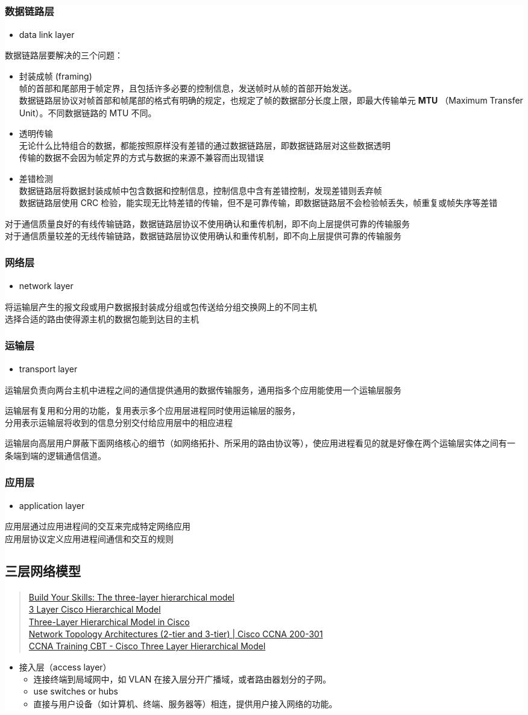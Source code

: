 ### 数据链路层  
- data link layer  
       
数据链路层要解决的三个问题：  
- 封装成帧 (framing)  
帧的首部和尾部用于帧定界，且包括许多必要的控制信息，发送帧时从帧的首部开始发送。  
数据链路层协议对帧首部和帧尾部的格式有明确的规定，也规定了帧的数据部分长度上限，即最大传输单元 **MTU** （Maximum Transfer Unit）。不同数据链路的 MTU 不同。  
       
- 透明传输  
无论什么比特组合的数据，都能按照原样没有差错的通过数据链路层，即数据链路层对这些数据透明  
传输的数据不会因为帧定界的方式与数据的来源不兼容而出现错误  
       
- 差错检测  
数据链路层将数据封装成帧中包含数据和控制信息，控制信息中含有差错控制，发现差错则丢弃帧  
数据链路层使用 CRC 检验，能实现无比特差错的传输，但不是可靠传输，即数据链路层不会检验帧丢失，帧重复或帧失序等差错  
       
对于通信质量良好的有线传输链路，数据链路层协议不使用确认和重传机制，即不向上层提供可靠的传输服务  
对于通信质量较差的无线传输链路，数据链路层协议使用确认和重传机制，即不向上层提供可靠的传输服务  
       
### 网络层  
- network layer  
       
将运输层产生的报文段或用户数据报封装成分组或包传送给分组交换网上的不同主机  
选择合适的路由使得源主机的数据包能到达目的主机  
       
### 运输层  
- transport layer  
       
运输层负责向两台主机中进程之间的通信提供通用的数据传输服务，通用指多个应用能使用一个运输层服务  
       
运输层有复用和分用的功能，复用表示多个应用层进程同时使用运输层的服务，  
分用表示运输层将收到的信息分别交付给应用层中的相应进程  
       
运输层向高层用户屏蔽下面网络核心的细节（如网络拓扑、所采用的路由协议等），使应用进程看见的就是好像在两个运输层实体之间有一条端到端的逻辑通信信道。  
       
### 应用层  
- application layer  
       
应用层通过应用进程间的交互来完成特定网络应用  
应用层协议定义应用进程间通信和交互的规则  
       
## 三层网络模型  
> [Build Your Skills: The three-layer hierarchical model](https://www.techrepublic.com/article/build-your-skills-the-three-layer-hierarchical-model/)  
> [3 Layer Cisco Hierarchical Model](https://ipwithease.com/3-layer-cisco-hierarchical-model/)  
> [Three-Layer Hierarchical Model in Cisco](https://www.geeksforgeeks.org/three-layer-hierarchical-model-in-cisco/)  
> [Network Topology Architectures (2-tier and 3-tier) | Cisco CCNA 200-301](https://www.youtube.com/watch?v=XHlr791Lid0&ab_channel=KeithBarker-TheOGofIT)  
> [CCNA Training CBT - Cisco Three Layer Hierarchical Model](https://www.youtube.com/watch?v=vCneK-9nVyI&ab_channel=ITdvds)  
       
       
- 接入层（access layer）  
    - 连接终端到局域网中，如 VLAN 在接入层分开广播域，或者路由器划分的子网。  
    - use switches or hubs  
    - 直接与用户设备（如计算机、终端、服务器等）相连，提供用户接入网络的功能。  
       